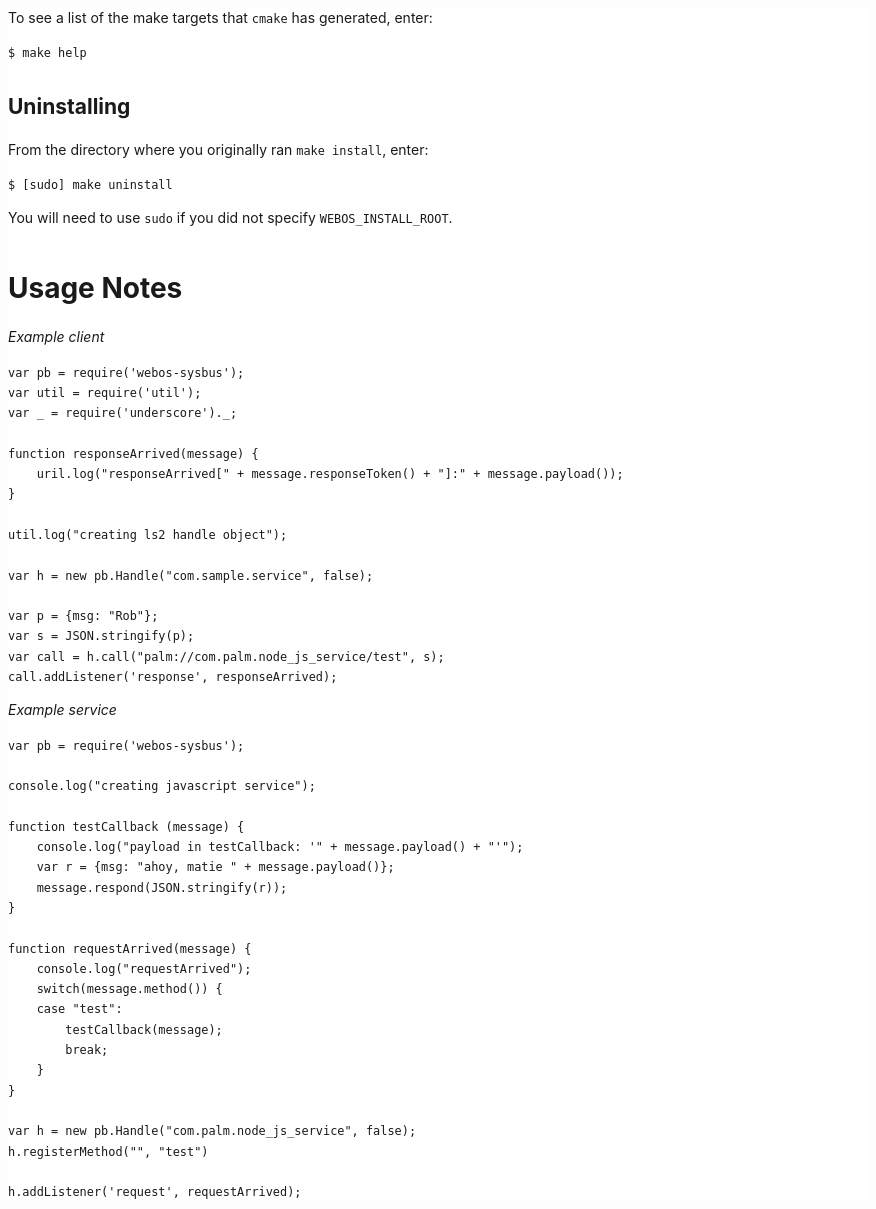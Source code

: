 To see a list of the make targets that `cmake` has generated, enter:

    $ make help

## Uninstalling

From the directory where you originally ran `make install`, enter:

    $ [sudo] make uninstall

You will need to use `sudo` if you did not specify `WEBOS_INSTALL_ROOT`.

Usage Notes
===========
*Example client*

    var pb = require('webos-sysbus');
    var util = require('util');
    var _ = require('underscore')._;

    function responseArrived(message) {
    	uril.log("responseArrived[" + message.responseToken() + "]:" + message.payload());
    }

    util.log("creating ls2 handle object");

    var h = new pb.Handle("com.sample.service", false);

    var p = {msg: "Rob"};
    var s = JSON.stringify(p);
    var call = h.call("palm://com.palm.node_js_service/test", s);
    call.addListener('response', responseArrived);

*Example service*

    var pb = require('webos-sysbus');

    console.log("creating javascript service");

    function testCallback (message) {
        console.log("payload in testCallback: '" + message.payload() + "'");
        var r = {msg: "ahoy, matie " + message.payload()};
        message.respond(JSON.stringify(r));
    }

    function requestArrived(message) {
        console.log("requestArrived");
        switch(message.method()) {
        case "test":
            testCallback(message);
            break;
        }
    }

    var h = new pb.Handle("com.palm.node_js_service", false);
    h.registerMethod("", "test")

    h.addListener('request', requestArrived);
